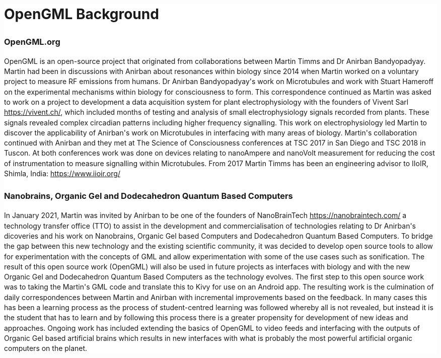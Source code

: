 # OpenGML Background
### OpenGML.org

OpenGML is an open-source project that originated from collaborations between Martin Timms and Dr Anirban Bandyopadyay. 
Martin had been in discussions with Anirban about resonances within biology since 2014 when Martin worked on a voluntary 
project to measure RF emissions from humans. Dr Anirban Bandyopadyay's work on Microtubules and work with Stuart Hameroff 
on the experimental mechanisms within biology for consciousness to form. This correspondence continued as Martin was 
asked to work on a project to development a data acquisition system for plant electrophysiology with the founders of 
Vivent Sarl https://vivent.ch/, which included months of testing and analysis of small electrophysiology signals recorded 
from plants. These signals revealed complex circadian patterns including higher frequency signalling. This work on 
electrophysiology led Martin to discover the applicability of Anirban's work on Microtubules in interfacing with many 
areas of biology. Martin's collaboration continued with Anirban and they met at The Science of Consciousness conferences 
at TSC 2017 in San Diego and TSC 2018 in Tuscon. At both conferences work was done on devices relating to nanoAmpere and 
nanoVolt measurement for reducing the cost of instrumentation to measure signalling within Microtubules.
From 2017 Martin Timms has been an engineering advisor to IIoIR, Shimla, India: https://www.iioir.org/

### Nanobrains, Organic Gel and Dodecahedron Quantum Based Computers

In January 2021, Martin was invited by Anirban to be one of the founders of NanoBrainTech https://nanobraintech.com/ a 
technology transfer office (TTO) to assist in the development and commercialisation of technologies relating to 
Dr Anirban's dicoveries and his work on Nanobrains, Organic Gel based Computers and Dodecahedron Quantum Based Computers.
To bridge the gap between this new technology and the existing scientific community, it was decided to develop
open source tools to allow for experimentation with the concepts of GML and allow experimentation with some of the 
use cases such as sonification. The result of this open source work (OpenGML) will also be used in future projects as
interfaces with biology and with the new Organic Gel and Dodecahedron Quantum Based Computers as the technology evolves.
The first step to this open source work was to taking the Martin's GML code and translate this to Kivy for use on an 
Android app. The resulting work is the culmination of daily correspondences between Martin and Anirban with incremental 
improvements based on the feedback. In many cases this has been a learning process as the process of student-centred 
learning was followed whereby all is not revealed, but instead it is the student that has to learn and by following this
process there is a greater propensity for development of new ideas and approaches.
Ongoing work has included extending the basics of OpenGML to video feeds and interfacing with the outputs of Organic Gel
based artificial brains which results in new interfaces with what is probably the most powerful artificial organic 
computers on the planet.
